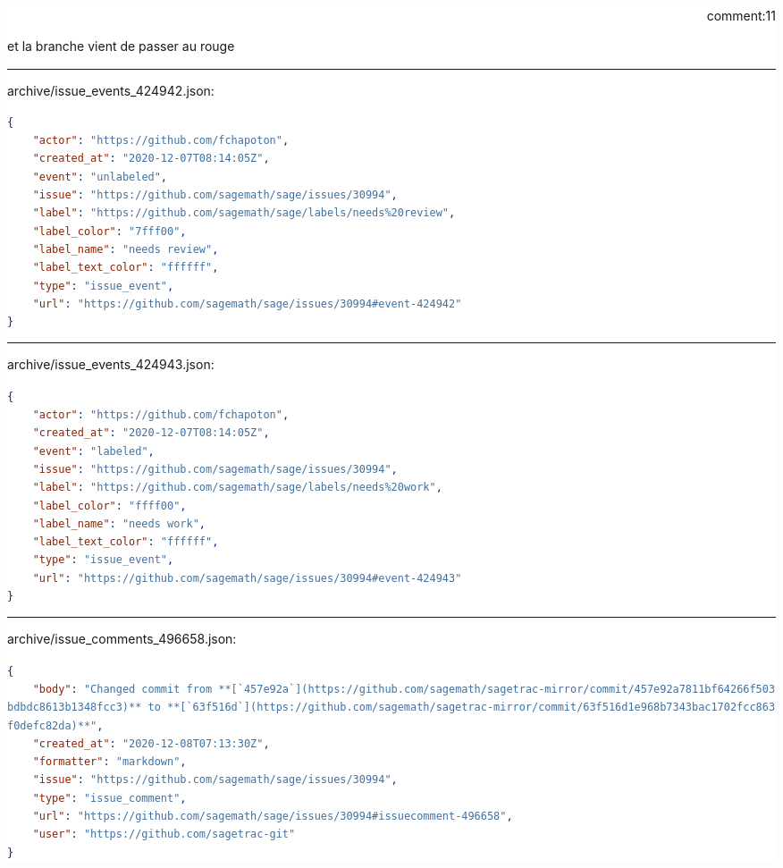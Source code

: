 <div id="comment:11" align="right">comment:11</div>

et la branche vient de passer au rouge



---

archive/issue_events_424942.json:
```json
{
    "actor": "https://github.com/fchapoton",
    "created_at": "2020-12-07T08:14:05Z",
    "event": "unlabeled",
    "issue": "https://github.com/sagemath/sage/issues/30994",
    "label": "https://github.com/sagemath/sage/labels/needs%20review",
    "label_color": "7fff00",
    "label_name": "needs review",
    "label_text_color": "ffffff",
    "type": "issue_event",
    "url": "https://github.com/sagemath/sage/issues/30994#event-424942"
}
```



---

archive/issue_events_424943.json:
```json
{
    "actor": "https://github.com/fchapoton",
    "created_at": "2020-12-07T08:14:05Z",
    "event": "labeled",
    "issue": "https://github.com/sagemath/sage/issues/30994",
    "label": "https://github.com/sagemath/sage/labels/needs%20work",
    "label_color": "ffff00",
    "label_name": "needs work",
    "label_text_color": "ffffff",
    "type": "issue_event",
    "url": "https://github.com/sagemath/sage/issues/30994#event-424943"
}
```



---

archive/issue_comments_496658.json:
```json
{
    "body": "Changed commit from **[`457e92a`](https://github.com/sagemath/sagetrac-mirror/commit/457e92a7811bf64266f503bdbdc8613b1348fcc3)** to **[`63f516d`](https://github.com/sagemath/sagetrac-mirror/commit/63f516d1e968b7343bac1702fcc863f0defc82da)**",
    "created_at": "2020-12-08T07:13:30Z",
    "formatter": "markdown",
    "issue": "https://github.com/sagemath/sage/issues/30994",
    "type": "issue_comment",
    "url": "https://github.com/sagemath/sage/issues/30994#issuecomment-496658",
    "user": "https://github.com/sagetrac-git"
}
```
